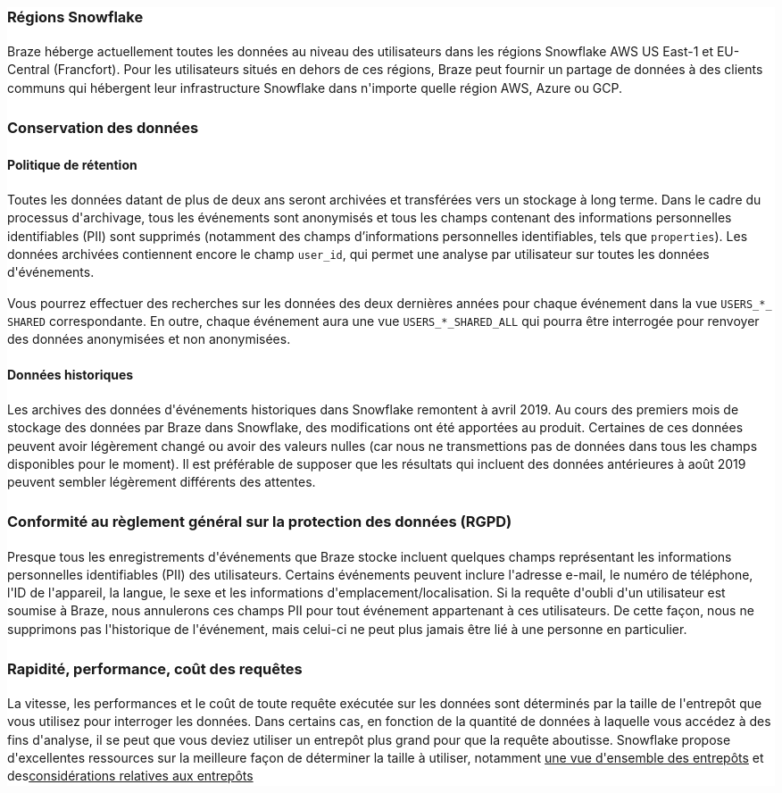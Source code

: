 ### Régions Snowflake

Braze héberge actuellement toutes les données au niveau des utilisateurs dans les régions Snowflake AWS US East-1 et EU-Central (Francfort). Pour les utilisateurs situés en dehors de ces régions, Braze peut fournir un partage de données à des clients communs qui hébergent leur infrastructure Snowflake dans n'importe quelle région AWS, Azure ou GCP.

### Conservation des données

#### Politique de rétention

Toutes les données datant de plus de deux ans seront archivées et transférées vers un stockage à long terme. Dans le cadre du processus d'archivage, tous les événements sont anonymisés et tous les champs contenant des informations personnelles identifiables (PII) sont supprimés (notamment des champs d’informations personnelles identifiables, tels que `properties`). Les données archivées contiennent encore le champ `user_id`, qui permet une analyse par utilisateur sur toutes les données d'événements.

Vous pourrez effectuer des recherches sur les données des deux dernières années pour chaque événement dans la vue `USERS_*_SHARED` correspondante. En outre, chaque événement aura une vue `USERS_*_SHARED_ALL` qui pourra être interrogée pour renvoyer des données anonymisées et non anonymisées.

#### Données historiques

Les archives des données d'événements historiques dans Snowflake remontent à avril 2019. Au cours des premiers mois de stockage des données par Braze dans Snowflake, des modifications ont été apportées au produit. Certaines de ces données peuvent avoir légèrement changé ou avoir des valeurs nulles (car nous ne transmettions pas de données dans tous les champs disponibles pour le moment). Il est préférable de supposer que les résultats qui incluent des données antérieures à août 2019 peuvent sembler légèrement différents des attentes.

### Conformité au règlement général sur la protection des données (RGPD)

Presque tous les enregistrements d'événements que Braze stocke incluent quelques champs représentant les informations personnelles identifiables (PII) des utilisateurs. Certains événements peuvent inclure l'adresse e-mail, le numéro de téléphone, l'ID de l'appareil, la langue, le sexe et les informations d'emplacement/localisation. Si la requête d'oubli d'un utilisateur est soumise à Braze, nous annulerons ces champs PII pour tout événement appartenant à ces utilisateurs. De cette façon, nous ne supprimons pas l'historique de l'événement, mais celui-ci ne peut plus jamais être lié à une personne en particulier.

### Rapidité, performance, coût des requêtes

La vitesse, les performances et le coût de toute requête exécutée sur les données sont déterminés par la taille de l'entrepôt que vous utilisez pour interroger les données. Dans certains cas, en fonction de la quantité de données à laquelle vous accédez à des fins d'analyse, il se peut que vous deviez utiliser un entrepôt plus grand pour que la requête aboutisse. Snowflake propose d'excellentes ressources sur la meilleure façon de déterminer la taille à utiliser, notamment [ une vue d'ensemble des entrepôts](https://docs.snowflake.net/manuals/user-guide/warehouses-overview.html) et des[considérations relatives aux entrepôts](https://docs.snowflake.net/manuals/user-guide/warehouses-considerations.html)
